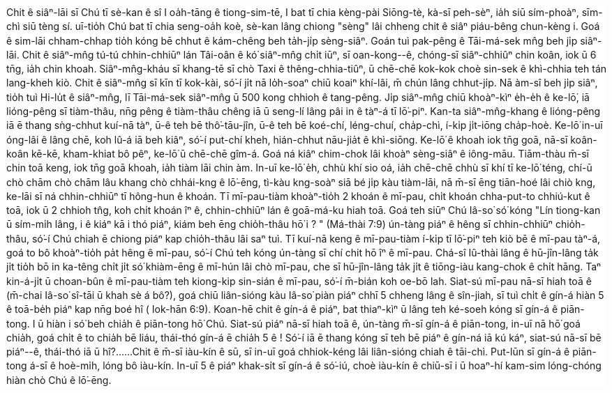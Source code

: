 Chit ê siâⁿ-lāi sī Chú tī sè-kan ê sî I oa̍h-tāng ê tiong-sim-tē, I bat tī chia kèng-pài Siōng-tè, kà-sī peh-sèⁿ, ia̍h siū sím-phoàⁿ, sīm-chì siū tèng sí. uī-tio̍h Chú bat tī chia seng-oa̍h koè, sè-kan lâng chiong "sèng" lâi chheng chit ê siâⁿ piáu-bêng chun-kèng i. Goá ê sim-lāi chham-chhap tio̍h kóng bē chhut ê kám-chêng beh ta̍h-ji̍p sèng-siâⁿ. Goán tuì pak-pêng ê Tāi-má-sek mn̂g beh ji̍p siâⁿ-lāi. Chit ê siâⁿ-mn̂g tú-tú chhin-chhiūⁿ lán Tâi-oân ê kó͘ siâⁿ-mn̂g chi̍t iūⁿ, sī oan-kong--ê, chóng-sī siâⁿ-chhiûⁿ chin koân, iok ū 6 tn̄g, ia̍h chin khoah. Siâⁿ-mn̂g-kháu sī khang-tē sī chò Taxi ê thêng-chhia-tiûⁿ, ū chē-chē kok-kok choè sin-sek ê khì-chhia teh tán lang-kheh kiò. Chit ê siâⁿ-mn̂g sī kīn tī kok-kài, só͘-í ji̍t nā lo̍h-soaⁿ chiū koaiⁿ khí-lâi, m̄ chún lâng chhut-ji̍p. Nā àm-sî beh ji̍p siâⁿ, tio̍h tuì Hi-lu̍t ê siâⁿ-mn̂g, lī Tāi-má-sek siâⁿ-mn̂g ū 500 kong chhioh ê tang-pêng. Ji̍p siâⁿ-mn̂g chiū khoàⁿ-kìⁿ e̍h-e̍h ê ke-lō͘, iā lióng-pêng sī tiàm-thâu, nn̄g pêng ê tiàm-thâu chêng iā ū seng-lí lâng pâi in ê tàⁿ-á tī lō͘-piⁿ. Kan-ta siâⁿ-mn̂g-khang ê lióng-pêng iā ē thang sǹg-chhut kuí-nā tàⁿ, ū-ê teh bē thô͘-tāu-jîn, ū-ê teh bē koé-chí, léng-chuí, cha̍p-chì, í-ki̍p ji̍t-iōng cha̍p-hoè. Ke-lō͘ in-uī óng-lâi ê lâng chē, koh lû-á iā beh kiâⁿ, só͘-í put-chí kheh, hián-chhut nāu-jia̍t ê khì-siōng. Ke-lō͘ ê khoah iok tn̄g goā, nā-sī koân-koân kē-kē, kham-khiat bô pêⁿ, ke-lō͘ ū chē-chē gîm-á. Goá ná kiâⁿ chim-chok lâi khoàⁿ sèng-siâⁿ ê iông-māu. Tiām-thàu m̄-sī chin toā keng, iok tn̄g goā khoah, ia̍h tiàm lāi chin àm. In-uī ke-lō͘ e̍h, chhù khí sio oá, ia̍h chē-chē chhù sī khí tī ke-lō͘ téng, chí-ū chò chām chò chām lâu khang chò chhái-kng ê lō͘-ēng, tì-kàu kng-soàⁿ siā bé ji̍p kàu tiàm-lāi, nā m̄-sī ēng tiān-hoé lâi chiò kng, ke-lāi sī ná chhin-chhiūⁿ tī hông-hun ê khoán. Tī mī-pau-tiàm khoàⁿ-tio̍h 2 khoán ê mī-pau, chi̍t khoán chha-put-to chhiú-kut ê toā, iok ū 2 chhioh tn̂g, koh chi̍t khoán îⁿ ê, chhin-chhiūⁿ lán ê goā-má-ku hiah toā. Goá teh siūⁿ Chú Iâ-so͘ só͘ kóng "Lín tiong-kan ū sím-mi̍h lâng, i ê kiáⁿ kā i thó piáⁿ, kiám beh ēng chio̍h-thâu hō͘ i ? " (Má-thài 7:9) ún-tàng piáⁿ ê hêng sī chhin-chhiūⁿ chio̍h-thâu, só͘-í Chú chiah ē chiong piáⁿ kap chio̍h-thâu lâi saⁿ tuì. Tī kuí-nā keng ê mī-pau-tiàm í-ki̍p tī lō͘-piⁿ teh kiò bē ê mī-pau tàⁿ-á, goá to bô khoàⁿ-tio̍h pa̍t hêng ê mī-pau, só͘-í Chú teh kóng ún-tàng sī chí chit hō îⁿ ê mī-pau. Chá-sî Iû-thài lâng ê hū-jîn-lâng ta̍k ji̍t tio̍h bō in ka-têng chi̍t ji̍t só͘ khiàm-ēng ê mī-hún lâi chò mī-pau, che sī hū-jîn-lâng ta̍k ji̍t ê tiōng-iàu kang-chok ê chi̍t hāng. Taⁿ kin-á-ji̍t ū choan-bûn ê mī-pau-tiàm teh kiong-kip sin-sián ê mī-pau, só͘-í m̄-bián koh oe-bō lah. Siat-sú mī-pau nā-sī hiah toā ê (m̄-chai Iâ-so͘ sî-tāi ū khah sè á bô?), goá chiū liân-sióng kàu Iâ-so͘ piàn piáⁿ chhī 5 chheng lâng ê sîn-jiah, sī tuì chi̍t ê gín-á hiàn 5 ê toā-be̍h piáⁿ kap nn̄g boé hî ( Iok-hān 6:9). Koan-hē chit ê gín-á ê piáⁿ, bat thiaⁿ-kìⁿ ū lâng teh ké-soeh kóng sī gín-á ê piān-tong. I ū hiàn i só͘ beh chia̍h ê piān-tong hō͘ Chú. Siat-sú piáⁿ nā-sī hiah toā ê, ún-tàng m̄-sī gín-á ê piān-tong, in-uī nā hō͘ goá chia̍h, goá chi̍t ê to chia̍h bē liáu, thái-thó gín-á ē chia̍h 5 ê ! Só͘-í iā ē thang kóng sī teh bē piáⁿ ê gín-ná iā kú káⁿ, siat-sú nā-sī bē piáⁿ--ê, thái-thó iā ū hî?......Chit ê m̄-sī iàu-kín ê sū, sī in-uī goá chhiok-kéng lâi liân-sióng chiah ê tāi-chì. Put-lūn sī gín-á ê piān-tong á-sī ê hoè-mi̍h, lóng bô iàu-kín. In-uī 5 ê piáⁿ khak-si̍t sī gín-á ê só͘-iú, choè iàu-kín ê chiū-sī i ū hoaⁿ-hí kam-sim lóng-chóng hiàn chò Chú ê lō͘-ēng.
